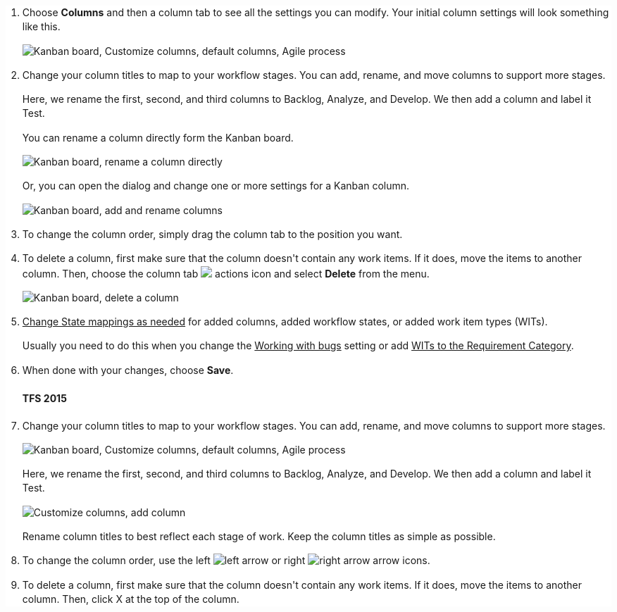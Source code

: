 1.  Choose **Columns** and then a column tab to see all the settings you can modify. Your initial column settings will look something like this.

    ![Kanban board, Customize columns, default columns, Agile process](media/add-columns-active-agile-update-1.png)

1.  Change your column titles to map to your workflow stages. You can add, rename, and move columns to support more stages.

    Here, we rename the first, second, and third columns to Backlog, Analyze, and Develop. We then add a column and label it Test.

    You can rename a column directly form the Kanban board.

    ![Kanban board, rename a column directly](media/rename-kanban-columns-direct.png)

    Or, you can open the dialog and change one or more settings for a Kanban column.

    ![Kanban board, add and rename columns](media/vso-column-settings-add-rename-columns-no-tags.png)

1.  To change the column order, simply drag the column tab to the position you want.

1.  To delete a column, first make sure that the column doesn't contain any work items. If it does, move the items to another column. Then, choose the column tab ![](../../media/icons/actions-icon.png) actions icon and select **Delete** from the menu.

    ![Kanban board, delete a column](media/kanban-delete-column.png)

1.  [Change State mappings as needed](#state-mappings) for added columns, added workflow states, or added work item types (WITs).

    Usually you need to do this when you change the [Working with bugs](../../organizations/settings/show-bugs-on-backlog.md) setting or add [WITs to the Requirement Category](../../reference/add-wits-to-backlogs-and-boards.md).

1.  When done with your changes, choose **Save**.

    #### TFS 2015

1.  Change your column titles to map to your workflow stages. You can add, rename, and move columns to support more stages.

    ![Kanban board, Customize columns, default columns, Agile process](media/ALM_AC_CustomizeColumns.png)

    Here, we rename the first, second, and third columns to Backlog, Analyze, and Develop. We then add a column and label it Test.

    ![Customize columns, add column](media/ALM_AC_CustomizeColumnsDetailed.png)

    Rename column titles to best reflect each stage of work. Keep the column titles as simple as possible.

1.  To change the column order, use the left ![left arrow](media/ALM_AC_LeftIcon.png) or right ![right arrow](media/ALM_AC_RightIcon.png) arrow icons.

1.  To delete a column, first make sure that the column doesn't contain any work items. If it does, move the items to another column. Then, click X at the top of the column.</p>
